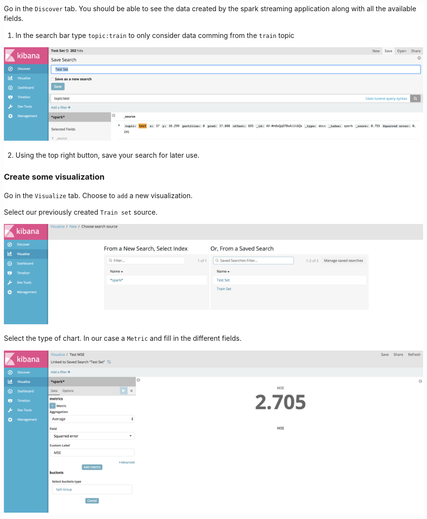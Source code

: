 Go in the `Discover` tab. You should be able to see the data created by the spark streaming application along with all the available fields. 

1. In the search bar type `topic:train` to only consider data comming from the `train` topic

![Train set search](pictures/save-search.png)

2. Using the top right button, save your search for later use.



### Create some visualization

Go in the `Visualize` tab. Choose to `add` a new visualization.

Select our previously created `Train set` source.

![Choose source](pictures/choose-source.png)

Select the type of chart. In our case a `Metric` and fill in the different fields.

![Create visualization](pictures/create-viz.png)
